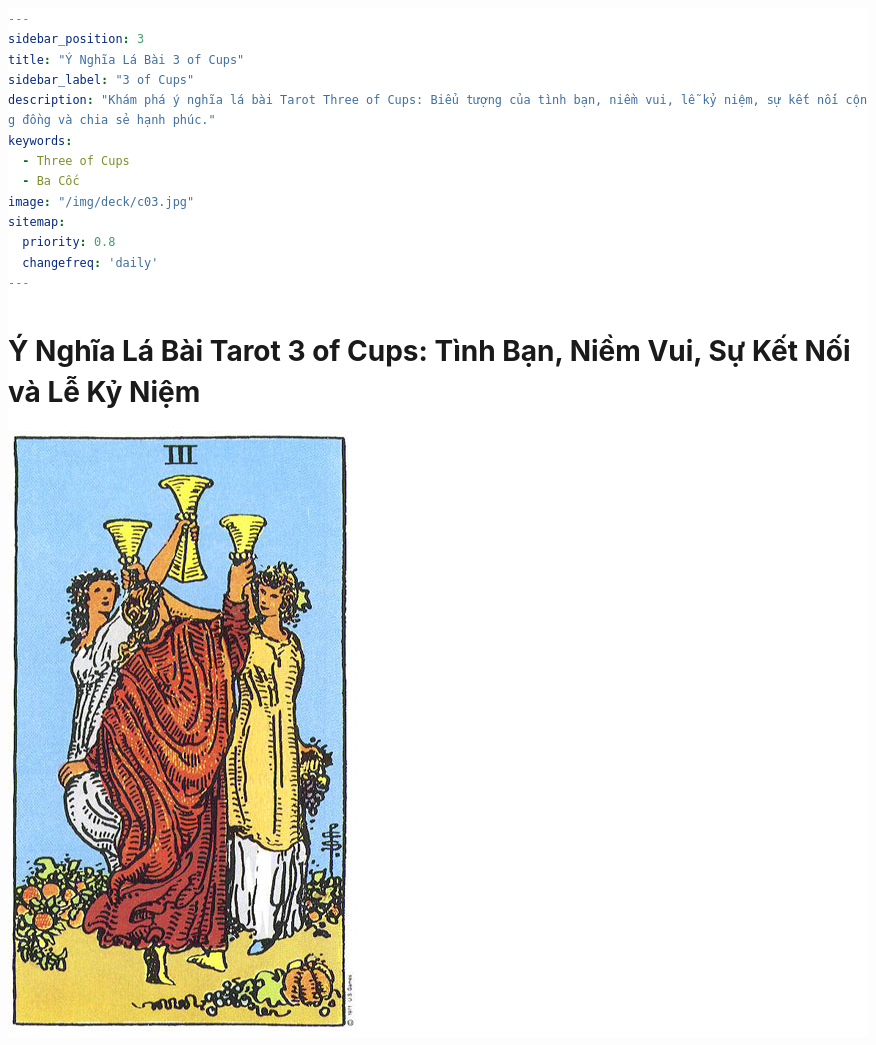 ```yaml
---
sidebar_position: 3
title: "Ý Nghĩa Lá Bài 3 of Cups"
sidebar_label: "3 of Cups"
description: "Khám phá ý nghĩa lá bài Tarot Three of Cups: Biểu tượng của tình bạn, niềm vui, lễ kỷ niệm, sự kết nối cộng đồng và chia sẻ hạnh phúc."
keywords:
  - Three of Cups
  - Ba Cốc
image: "/img/deck/c03.jpg"
sitemap:
  priority: 0.8
  changefreq: 'daily'
---
```


# Ý Nghĩa Lá Bài Tarot 3 of Cups: Tình Bạn, Niềm Vui, Sự Kết Nối và Lễ Kỷ Niệm

![Three of Cups](/img/deck/c03.jpg)
